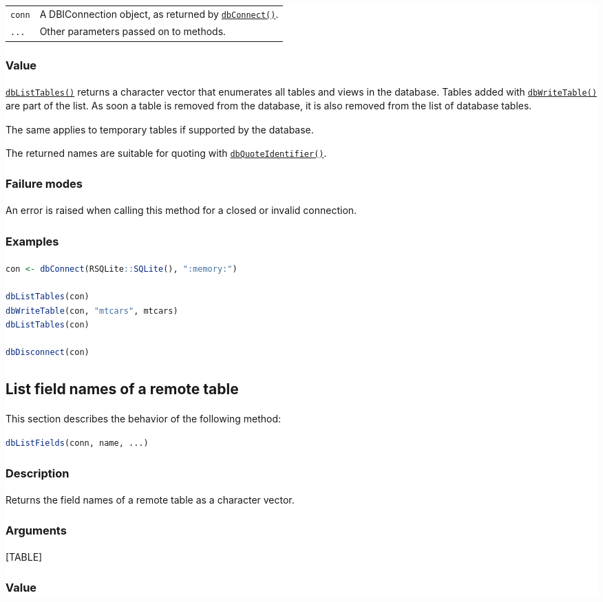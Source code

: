 |        |                                                                                                           |
|--------|-----------------------------------------------------------------------------------------------------------|
| `conn` | A DBIConnection object, as returned by [`dbConnect()`](https://dbi.r-dbi.org/dev/reference/dbConnect.md). |
| `...`  | Other parameters passed on to methods.                                                                    |

### Value

[`dbListTables()`](https://dbi.r-dbi.org/dev/reference/dbListTables.md)
returns a character vector that enumerates all tables and views in the
database. Tables added with
[`dbWriteTable()`](https://dbi.r-dbi.org/dev/reference/dbWriteTable.md)
are part of the list. As soon a table is removed from the database, it
is also removed from the list of database tables.

The same applies to temporary tables if supported by the database.

The returned names are suitable for quoting with
[`dbQuoteIdentifier()`](https://dbi.r-dbi.org/dev/reference/dbQuoteIdentifier.md).

### Failure modes

An error is raised when calling this method for a closed or invalid
connection.

### Examples

``` r
con <- dbConnect(RSQLite::SQLite(), ":memory:")

dbListTables(con)
dbWriteTable(con, "mtcars", mtcars)
dbListTables(con)

dbDisconnect(con)
```

## List field names of a remote table

This section describes the behavior of the following method:

``` r
dbListFields(conn, name, ...)
```

### Description

Returns the field names of a remote table as a character vector.

### Arguments

[TABLE]

### Value
